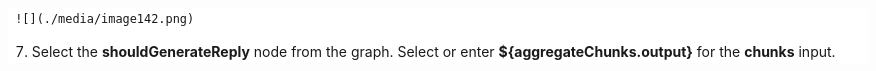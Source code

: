     ![](./media/image142.png)

7.  Select the **shouldGenerateReply** node from the graph. Select or
    enter **${aggregateChunks.output}** for the **chunks** input.
